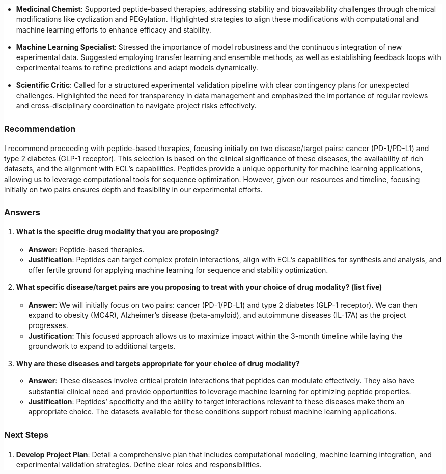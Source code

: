 - **Medicinal Chemist**: Supported peptide-based therapies, addressing stability and bioavailability challenges through chemical modifications like cyclization and PEGylation. Highlighted strategies to align these modifications with computational and machine learning efforts to enhance efficacy and stability.

- **Machine Learning Specialist**: Stressed the importance of model robustness and the continuous integration of new experimental data. Suggested employing transfer learning and ensemble methods, as well as establishing feedback loops with experimental teams to refine predictions and adapt models dynamically.

- **Scientific Critic**: Called for a structured experimental validation pipeline with clear contingency plans for unexpected challenges. Highlighted the need for transparency in data management and emphasized the importance of regular reviews and cross-disciplinary coordination to navigate project risks effectively.

### Recommendation

I recommend proceeding with peptide-based therapies, focusing initially on two disease/target pairs: cancer (PD-1/PD-L1) and type 2 diabetes (GLP-1 receptor). This selection is based on the clinical significance of these diseases, the availability of rich datasets, and the alignment with ECL’s capabilities. Peptides provide a unique opportunity for machine learning applications, allowing us to leverage computational tools for sequence optimization. However, given our resources and timeline, focusing initially on two pairs ensures depth and feasibility in our experimental efforts.

### Answers

1. **What is the specific drug modality that you are proposing?**
   - **Answer**: Peptide-based therapies.
   - **Justification**: Peptides can target complex protein interactions, align with ECL’s capabilities for synthesis and analysis, and offer fertile ground for applying machine learning for sequence and stability optimization.

2. **What specific disease/target pairs are you proposing to treat with your choice of drug modality? (list five)**
   - **Answer**: We will initially focus on two pairs: cancer (PD-1/PD-L1) and type 2 diabetes (GLP-1 receptor). We can then expand to obesity (MC4R), Alzheimer’s disease (beta-amyloid), and autoimmune diseases (IL-17A) as the project progresses.
   - **Justification**: This focused approach allows us to maximize impact within the 3-month timeline while laying the groundwork to expand to additional targets.

3. **Why are these diseases and targets appropriate for your choice of drug modality?**
   - **Answer**: These diseases involve critical protein interactions that peptides can modulate effectively. They also have substantial clinical need and provide opportunities to leverage machine learning for optimizing peptide properties.
   - **Justification**: Peptides’ specificity and the ability to target interactions relevant to these diseases make them an appropriate choice. The datasets available for these conditions support robust machine learning applications.

### Next Steps

1. **Develop Project Plan**: Detail a comprehensive plan that includes computational modeling, machine learning integration, and experimental validation strategies. Define clear roles and responsibilities.
